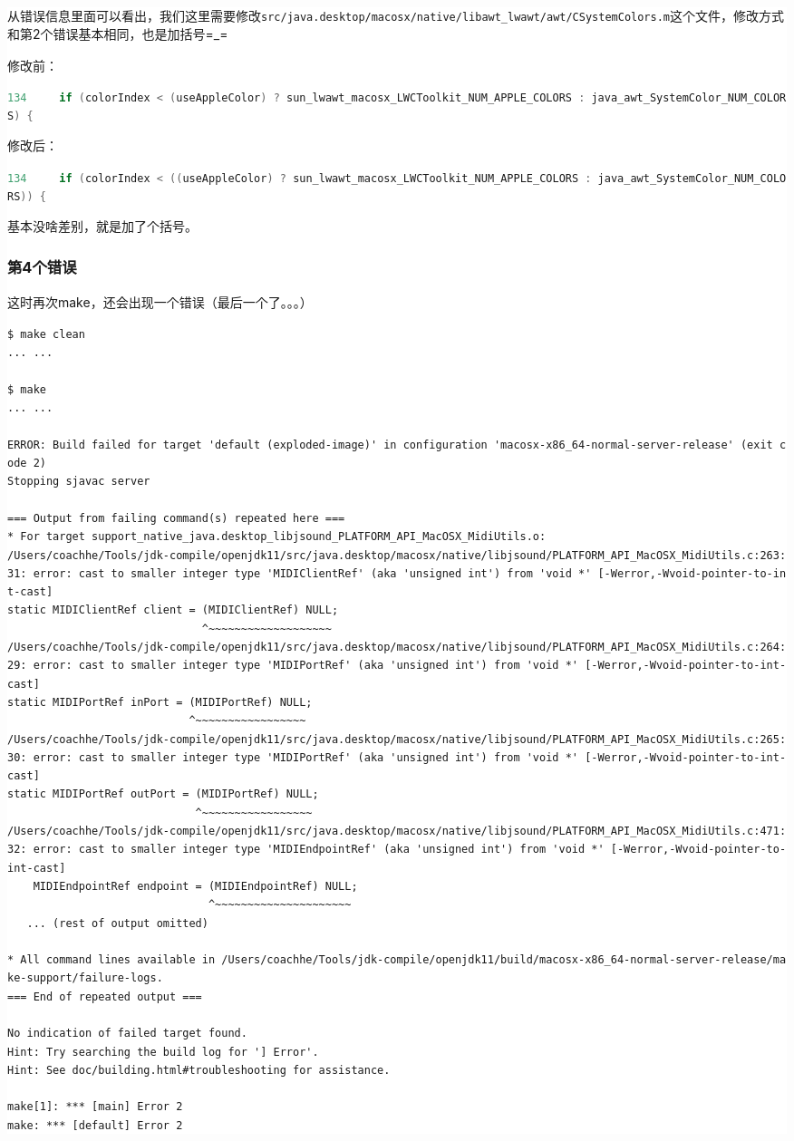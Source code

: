 从错误信息里面可以看出，我们这里需要修改`src/java.desktop/macosx/native/libawt_lwawt/awt/CSystemColors.m`这个文件，修改方式和第2个错误基本相同，也是加括号=\_=

修改前：

```java
134     if (colorIndex < (useAppleColor) ? sun_lwawt_macosx_LWCToolkit_NUM_APPLE_COLORS : java_awt_SystemColor_NUM_COLORS) {
```

修改后：

```cpp
134     if (colorIndex < ((useAppleColor) ? sun_lwawt_macosx_LWCToolkit_NUM_APPLE_COLORS : java_awt_SystemColor_NUM_COLORS)) {
```

基本没啥差别，就是加了个括号。

### 第4个错误
这时再次make，还会出现一个错误（最后一个了。。。）

```shell
$ make clean
... ...

$ make
... ...

ERROR: Build failed for target 'default (exploded-image)' in configuration 'macosx-x86_64-normal-server-release' (exit code 2)
Stopping sjavac server

=== Output from failing command(s) repeated here ===
* For target support_native_java.desktop_libjsound_PLATFORM_API_MacOSX_MidiUtils.o:
/Users/coachhe/Tools/jdk-compile/openjdk11/src/java.desktop/macosx/native/libjsound/PLATFORM_API_MacOSX_MidiUtils.c:263:31: error: cast to smaller integer type 'MIDIClientRef' (aka 'unsigned int') from 'void *' [-Werror,-Wvoid-pointer-to-int-cast]
static MIDIClientRef client = (MIDIClientRef) NULL;
                              ^~~~~~~~~~~~~~~~~~~~
/Users/coachhe/Tools/jdk-compile/openjdk11/src/java.desktop/macosx/native/libjsound/PLATFORM_API_MacOSX_MidiUtils.c:264:29: error: cast to smaller integer type 'MIDIPortRef' (aka 'unsigned int') from 'void *' [-Werror,-Wvoid-pointer-to-int-cast]
static MIDIPortRef inPort = (MIDIPortRef) NULL;
                            ^~~~~~~~~~~~~~~~~~
/Users/coachhe/Tools/jdk-compile/openjdk11/src/java.desktop/macosx/native/libjsound/PLATFORM_API_MacOSX_MidiUtils.c:265:30: error: cast to smaller integer type 'MIDIPortRef' (aka 'unsigned int') from 'void *' [-Werror,-Wvoid-pointer-to-int-cast]
static MIDIPortRef outPort = (MIDIPortRef) NULL;
                             ^~~~~~~~~~~~~~~~~~
/Users/coachhe/Tools/jdk-compile/openjdk11/src/java.desktop/macosx/native/libjsound/PLATFORM_API_MacOSX_MidiUtils.c:471:32: error: cast to smaller integer type 'MIDIEndpointRef' (aka 'unsigned int') from 'void *' [-Werror,-Wvoid-pointer-to-int-cast]
    MIDIEndpointRef endpoint = (MIDIEndpointRef) NULL;
                               ^~~~~~~~~~~~~~~~~~~~~~
   ... (rest of output omitted)

* All command lines available in /Users/coachhe/Tools/jdk-compile/openjdk11/build/macosx-x86_64-normal-server-release/make-support/failure-logs.
=== End of repeated output ===

No indication of failed target found.
Hint: Try searching the build log for '] Error'.
Hint: See doc/building.html#troubleshooting for assistance.

make[1]: *** [main] Error 2
make: *** [default] Error 2
```